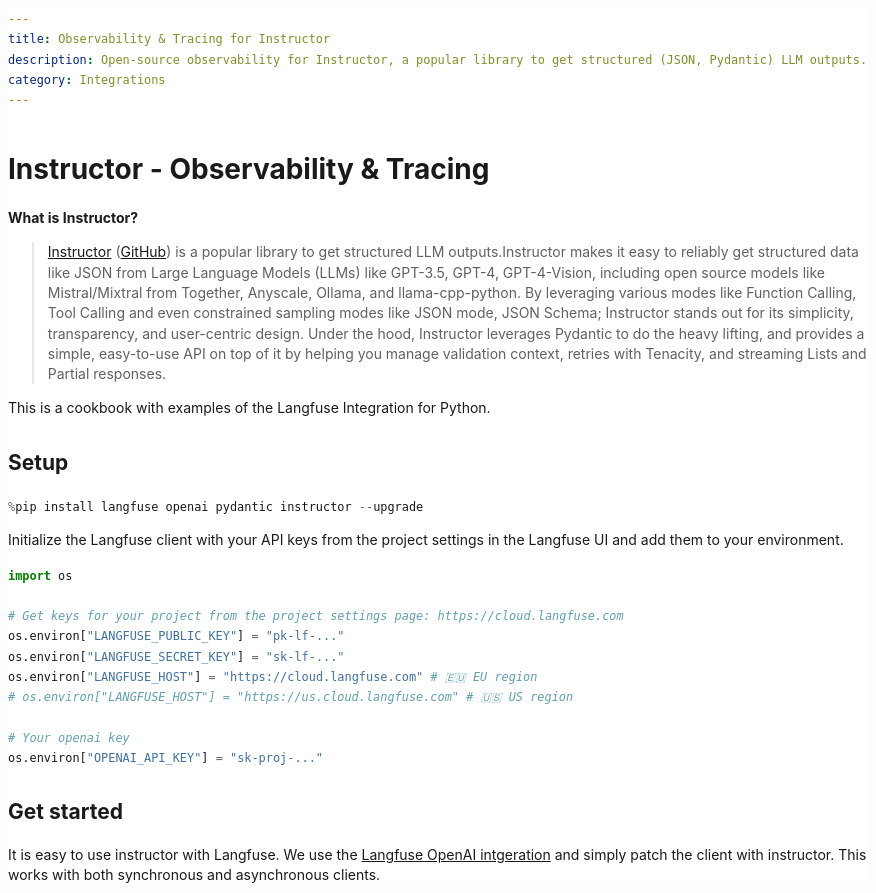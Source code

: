 ```yaml
---
title: Observability & Tracing for Instructor
description: Open-source observability for Instructor, a popular library to get structured (JSON, Pydantic) LLM outputs.
category: Integrations
---
```



# Instructor - Observability & Tracing

**What is Instructor?**
> [Instructor](https://python.useinstructor.com/) ([GitHub](https://github.com/jxnl/instructor/)) is a popular library to get structured LLM outputs.Instructor makes it easy to reliably get structured data like JSON from Large Language Models (LLMs) like GPT-3.5, GPT-4, GPT-4-Vision, including open source models like Mistral/Mixtral from Together, Anyscale, Ollama, and llama-cpp-python. By leveraging various modes like Function Calling, Tool Calling and even constrained sampling modes like JSON mode, JSON Schema; Instructor stands out for its simplicity, transparency, and user-centric design. Under the hood, Instructor leverages Pydantic to do the heavy lifting, and provides a simple, easy-to-use API on top of it by helping you manage validation context, retries with Tenacity, and streaming Lists and Partial responses.

This is a cookbook with examples of the Langfuse Integration for Python.

## Setup


```python
%pip install langfuse openai pydantic instructor --upgrade
```

Initialize the Langfuse client with your API keys from the project settings in the Langfuse UI and add them to your environment.


```python
import os

# Get keys for your project from the project settings page: https://cloud.langfuse.com
os.environ["LANGFUSE_PUBLIC_KEY"] = "pk-lf-..." 
os.environ["LANGFUSE_SECRET_KEY"] = "sk-lf-..." 
os.environ["LANGFUSE_HOST"] = "https://cloud.langfuse.com" # 🇪🇺 EU region
# os.environ["LANGFUSE_HOST"] = "https://us.cloud.langfuse.com" # 🇺🇸 US region

# Your openai key
os.environ["OPENAI_API_KEY"] = "sk-proj-..."
```

## Get started

It is easy to use instructor with Langfuse. We use the [Langfuse OpenAI intgeration](https://langfuse.com/docs/integrations/openai/get-started) and simply patch the client with instructor. This works with both synchronous and asynchronous clients.

